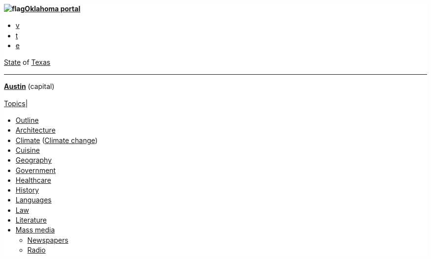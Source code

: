   
  
**![flag](//upload.wikimedia.org/wikipedia/commons/thumb/6/6e/Flag_of_Oklahoma.svg/32px-Flag_of_Oklahoma.svg.png)[Oklahoma portal](/wiki/Portal:Oklahoma "Portal:Oklahoma")**  
  
  * [v](/wiki/Template:Texas "Template:Texas")
  * [t](/wiki/Template_talk:Texas "Template talk:Texas")
  * [e](/wiki/Special:EditPage/Template:Texas "Special:EditPage/Template:Texas")



[State](/wiki/U.S._state "U.S. state") of [Texas](/wiki/Texas "Texas")  
  
---  
  
 **[Austin](/wiki/Austin,_Texas "Austin, Texas")** (capital)  
  
[Topics](/wiki/Index_of_Texas-related_articles "Index of Texas-related articles")| 

  * [Outline](/wiki/Outline_of_Texas "Outline of Texas")
  * [Architecture](/wiki/Architecture_of_Texas "Architecture of Texas")
  * [Climate](/wiki/Climate_of_Texas "Climate of Texas") ([Climate change](/wiki/Climate_change_in_Texas "Climate change in Texas"))
  * [Cuisine](/wiki/Texan_cuisine "Texan cuisine")
  * [Geography](/wiki/Geography_of_Texas "Geography of Texas")
  * [Government](/wiki/Government_of_Texas "Government of Texas")
  * [Healthcare](/wiki/Healthcare_in_Texas "Healthcare in Texas")
  * [History](/wiki/History_of_Texas "History of Texas")
  * [Languages](/wiki/Languages_of_Texas "Languages of Texas")
  * [Law](/wiki/Law_of_Texas "Law of Texas")
  * [Literature](/wiki/Texas_literature "Texas literature")
  * [Mass media](/wiki/Category:Mass_media_in_Texas "Category:Mass media in Texas")
    * [Newspapers](/wiki/List_of_newspapers_in_Texas "List of newspapers in Texas")
    * [Radio](/wiki/List_of_radio_stations_in_Texas "List of radio stations in Texas")
